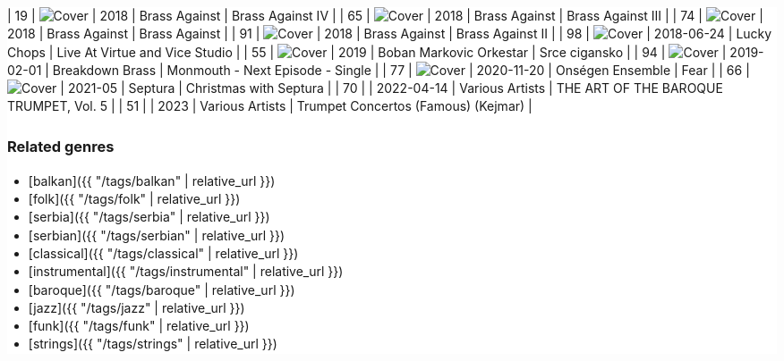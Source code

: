 | 19 | ![Cover](https://lastfm.freetls.fastly.net/i/u/34s/2534846ff9ce0667986a2c0428c22e78.png) | 2018 | Brass Against | Brass Against IV |
| 65 | ![Cover](https://lastfm.freetls.fastly.net/i/u/34s/9cbff6b20f9e7fa090dd7d2198a0b309.png) | 2018 | Brass Against | Brass Against III |
| 74 | ![Cover](https://lastfm.freetls.fastly.net/i/u/34s/f6b814a31f765342bbb542fecece122c.png) | 2018 | Brass Against | Brass Against |
| 91 | ![Cover](https://lastfm.freetls.fastly.net/i/u/34s/59c72d231ed7ae0d3ccadbc2126282ce.png) | 2018 | Brass Against | Brass Against II |
| 98 | ![Cover](https://i.discogs.com/QzEebXLRWTHd6pdtv9SDd07lYLzac-w_7piJreqjAV8/rs:fit/g:sm/q:40/h:150/w:150/czM6Ly9kaXNjb2dz/LWRhdGFiYXNlLWlt/YWdlcy9SLTE1NDIx/MjIwLTE1OTEyNzcz/NzgtMTc0My5qcGVn.jpeg) | 2018-06-24 | Lucky Chops | Live At Virtue and Vice Studio |
| 55 | ![Cover](https://i.discogs.com/GqEmPnK9PwDC8fLNvlI-s1pDsZP4OVYfUl1940qulQ0/rs:fit/g:sm/q:40/h:150/w:150/czM6Ly9kaXNjb2dz/LWRhdGFiYXNlLWlt/YWdlcy9SLTEzOTcw/MDQwLTE1NjUxNjc4/MzYtNTg5MC5qcGVn.jpeg) | 2019 | Boban Markovic Orkestar | Srce cigansko |
| 94 | ![Cover](https://i.discogs.com/NzMb1Tavvv1nQFGScCFFlAFM_CjE5BeVbqvKLlW993Q/rs:fit/g:sm/q:40/h:150/w:150/czM6Ly9kaXNjb2dz/LWRhdGFiYXNlLWlt/YWdlcy9SLTEzMTAx/NjE1LTE1NDgwODI4/ODQtNDI0My5qcGVn.jpeg) | 2019-02-01 | Breakdown Brass | Monmouth - Next Episode - Single |
| 77 | ![Cover](https://i.discogs.com/VnxEiQKF-sbfwEQW4345GvZW7NuutKb8iF2kNpvYN3Q/rs:fit/g:sm/q:40/h:150/w:150/czM6Ly9kaXNjb2dz/LWRhdGFiYXNlLWlt/YWdlcy9SLTE2MjY5/NDgxLTE2NjgxMDAw/ODQtOTA3NC5qcGVn.jpeg) | 2020-11-20 | Onségen Ensemble | Fear |
| 66 | ![Cover](https://i.discogs.com/_4IoNtt69bd-Q2RLmywmzHDurt1ptnlTp_gPuAhR7kA/rs:fit/g:sm/q:40/h:150/w:150/czM6Ly9kaXNjb2dz/LWRhdGFiYXNlLWlt/YWdlcy9SLTE5NDk5/MDU2LTE2MjYzNzM4/MjQtNTA1Mi5qcGVn.jpeg) | 2021-05 | Septura | Christmas with Septura |
| 70 |  | 2022-04-14 | Various Artists | THE ART OF THE BAROQUE TRUMPET, Vol. 5 |
| 51 |  | 2023 | Various Artists | Trumpet Concertos (Famous) (Kejmar) |

### Related genres

- [balkan]({{ "/tags/balkan" | relative_url }})
- [folk]({{ "/tags/folk" | relative_url }})
- [serbia]({{ "/tags/serbia" | relative_url }})
- [serbian]({{ "/tags/serbian" | relative_url }})
- [classical]({{ "/tags/classical" | relative_url }})
- [instrumental]({{ "/tags/instrumental" | relative_url }})
- [baroque]({{ "/tags/baroque" | relative_url }})
- [jazz]({{ "/tags/jazz" | relative_url }})
- [funk]({{ "/tags/funk" | relative_url }})
- [strings]({{ "/tags/strings" | relative_url }})
